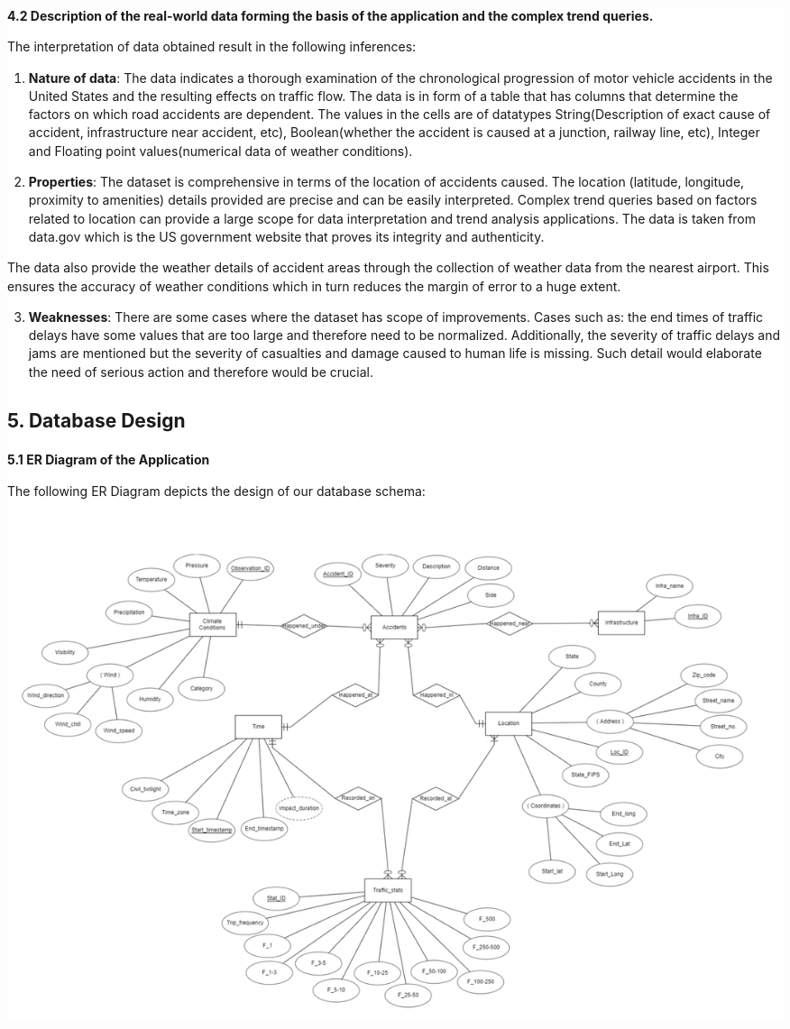 **4.2 Description of the real-world data forming the basis of the application and the complex trend queries.**

The interpretation of data obtained result in the following inferences: 

1. **Nature of data**: The data indicates a thorough examination of the chronological progression of motor vehicle accidents in the United States and the resulting effects on traffic flow. The data is in form of a table that has columns that determine the factors on which road accidents are dependent. The values in the cells are of datatypes String(Description of exact cause of accident, infrastructure near accident, etc), Boolean(whether the accident is caused at a junction, railway line, etc), Integer and Floating point values(numerical data of weather conditions). 

2. **Properties**: The dataset is comprehensive in terms of the location of accidents caused. The location (latitude, longitude, proximity to amenities) details provided are precise and can be easily interpreted. Complex trend queries based on factors related to location can provide a large scope for data interpretation and trend analysis applications. The data is taken from data.gov which is the US government website that proves its integrity and authenticity.

The data also provide the weather details of accident areas through the collection of weather 	data from the nearest airport. This ensures the accuracy of weather conditions which in turn 	reduces the margin of error to a huge extent.  

3. **Weaknesses**: There are some cases where the dataset has scope of improvements. Cases such as: the end times of traffic delays have some values that are too large and therefore need to be normalized. Additionally, the severity of traffic delays and jams are mentioned but the severity of casualties and damage caused to human life is missing. Such detail would elaborate the need of serious action and therefore would be crucial.

## 5. Database Design


**5.1 ER Diagram of the Application**

The following ER Diagram depicts the design of our database schema:

![Alt text](image.png)
